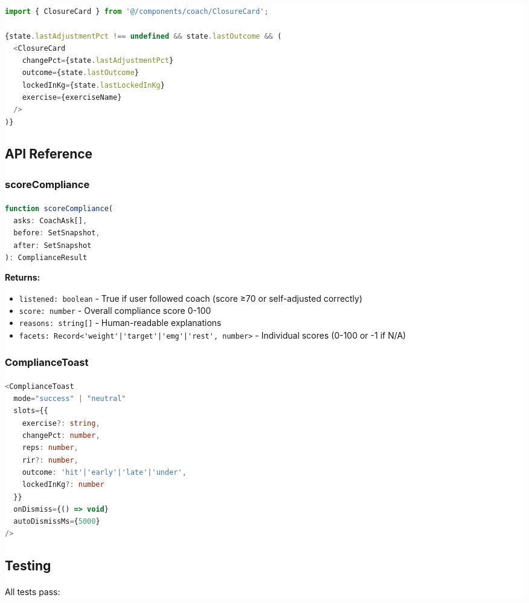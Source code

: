 ```typescript
import { ClosureCard } from '@/components/coach/ClosureCard';

{state.lastAdjustmentPct !== undefined && state.lastOutcome && (
  <ClosureCard
    changePct={state.lastAdjustmentPct}
    outcome={state.lastOutcome}
    lockedInKg={state.lastLockedInKg}
    exercise={exerciseName}
  />
)}
```

## API Reference

### scoreCompliance

```typescript
function scoreCompliance(
  asks: CoachAsk[],
  before: SetSnapshot,
  after: SetSnapshot
): ComplianceResult
```

**Returns:**
- `listened: boolean` - True if user followed coach (score ≥70 or self-adjusted correctly)
- `score: number` - Overall compliance score 0-100
- `reasons: string[]` - Human-readable explanations
- `facets: Record<'weight'|'target'|'emg'|'rest', number>` - Individual scores (0-100 or -1 if N/A)

### ComplianceToast

```typescript
<ComplianceToast
  mode="success" | "neutral"
  slots={{
    exercise?: string,
    changePct: number,
    reps: number,
    rir?: number,
    outcome: 'hit'|'early'|'late'|'under',
    lockedInKg?: number
  }}
  onDismiss={() => void}
  autoDismissMs={5000}
/>
```

## Testing

All tests pass:
